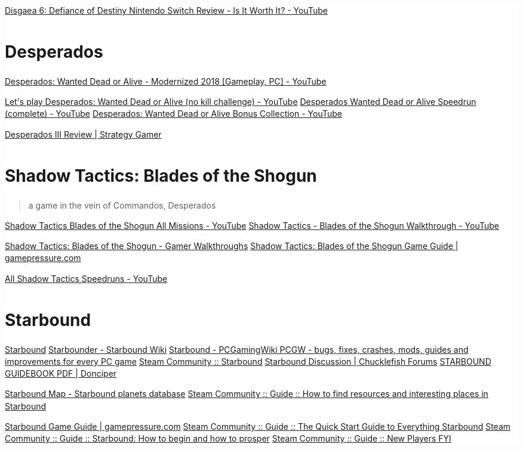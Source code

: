 [Disgaea 6: Defiance of Destiny Nintendo Switch Review - Is It Worth It? - YouTube](https://www.youtube.com/watch?v=kmcAZnGP4Qc)

# Desperados

[Desperados: Wanted Dead or Alive - Modernized 2018 [Gameplay, PC] - YouTube](https://www.youtube.com/watch?v=iwenWNOLRu8)

[Let's play Desperados: Wanted Dead or Alive (no kill challenge) - YouTube](https://www.youtube.com/playlist?list=PLXlgDKOj3XjXtalw4TFCBIqhSYfyFTix0)
[Desperados Wanted Dead or Alive Speedrun (complete) - YouTube](https://www.youtube.com/playlist?list=PLa8ytMYIVnBM6rg73M7BnZVm_QX_wmDjZ)
[Desperados: Wanted Dead or Alive Bonus Collection - YouTube](https://www.youtube.com/playlist?list=PLa8ytMYIVnBME1DVX_f69GuFQbhvqJNQw)

[Desperados III Review | Strategy Gamer](https://www.strategygamer.com/reviews/desperados-3-review/)

# Shadow Tactics: Blades of the Shogun

> a game in the vein of Commandos, Desperados

[Shadow Tactics Blades of the Shogun All Missions - YouTube](https://www.youtube.com/playlist?list=PLqnAO78dLKGrL-CtV1qaW1Fuw0-g30JN7)
[Shadow Tactics - Blades of the Shogun Walkthrough - YouTube](https://www.youtube.com/playlist?list=PLHRjzG29agzWdZEmvDIgiUPrIR3rk3uWu)

[Shadow Tactics: Blades of the Shogun - Gamer Walkthroughs](http://gamerwalkthroughs.com/shadow-tactics-blades-of-the-shogun/)
[Shadow Tactics: Blades of the Shogun Game Guide | gamepressure.com](https://guides.gamepressure.com/shadowtactics/)

[All Shadow Tactics Speedruns - YouTube](https://www.youtube.com/playlist?list=PLLrP1xTYLTnBbgTJXxCQmAlV89T3sW9HK)

# Starbound

[Starbound](https://playstarbound.com/)
[Starbounder - Starbound Wiki](https://starbounder.org/Starbound_Wiki)
[Starbound - PCGamingWiki PCGW - bugs, fixes, crashes, mods, guides and improvements for every PC game](https://www.pcgamingwiki.com/wiki/Starbound)
[Steam Community :: Starbound](https://steamcommunity.com/app/211820/guides/)
[Starbound Discussion | Chucklefish Forums](https://community.playstarbound.com/forums/starbound-discussion.3/)
[STARBOUND GUIDEBOOK PDF | Donciper](https://donciper.com/starbound-game-guide/)

[Starbound Map - Starbound planets database](http://starbound-map.herokuapp.com/)
[Steam Community :: Guide :: How to find resources and interesting places in Starbound](https://steamcommunity.com/sharedfiles/filedetails/?id=216949749)

[Starbound Game Guide | gamepressure.com](https://guides.gamepressure.com/starbound/)
[Steam Community :: Guide :: The Quick Start Guide to Everything Starbound](https://steamcommunity.com/sharedfiles/filedetails/?id=200956277)
[Steam Community :: Guide :: Starbound: How to begin and how to prosper](https://steamcommunity.com/sharedfiles/filedetails/?id=246894099)
[Steam Community :: Guide :: New Players FYI](https://steamcommunity.com/sharedfiles/filedetails/?id=1473687577&searchtext=controller)
